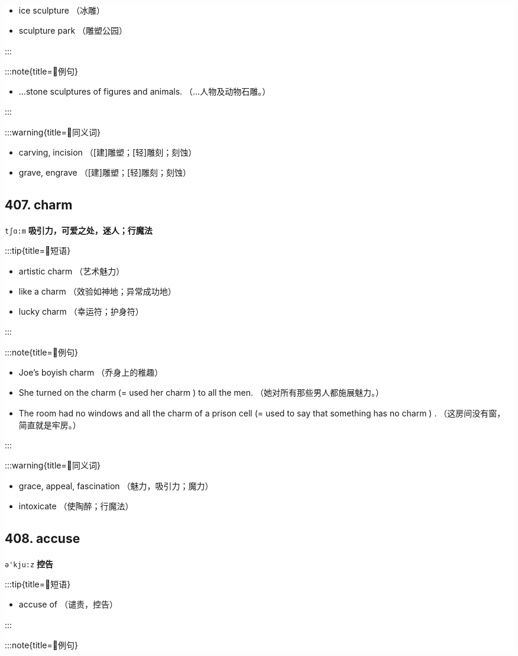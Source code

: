 - ice sculpture （冰雕）

- sculpture park （雕塑公园）

:::

:::note{title=🎤例句}

- ...stone sculptures of figures and animals. （…人物及动物石雕。）

:::

:::warning{title=🤔同义词}

- carving, incision （[建]雕塑；[轻]雕刻；刻蚀）

- grave, engrave （[建]雕塑；[轻]雕刻；刻蚀）


## 407. charm

`tʃɑ:m`  **吸引力，可爱之处，迷人；行魔法**

:::tip{title=🤩短语}

- artistic charm （艺术魅力）

- like a charm （效验如神地；异常成功地）

- lucky charm （幸运符；护身符）

:::

:::note{title=🎤例句}

- Joe’s boyish charm （乔身上的稚趣）

- She turned on the charm (= used her charm ) to all the men. （她对所有那些男人都施展魅力。）

- The room had no windows and all the charm of a prison cell (= used to say that something has no charm ) . （这房间没有窗，简直就是牢房。）

:::

:::warning{title=🤔同义词}

- grace, appeal, fascination （魅力，吸引力；魔力）

- intoxicate （使陶醉；行魔法）


## 408. accuse

`ə'kju:z`  **控告**

:::tip{title=🤩短语}

- accuse of （谴责，控告）

:::

:::note{title=🎤例句}
